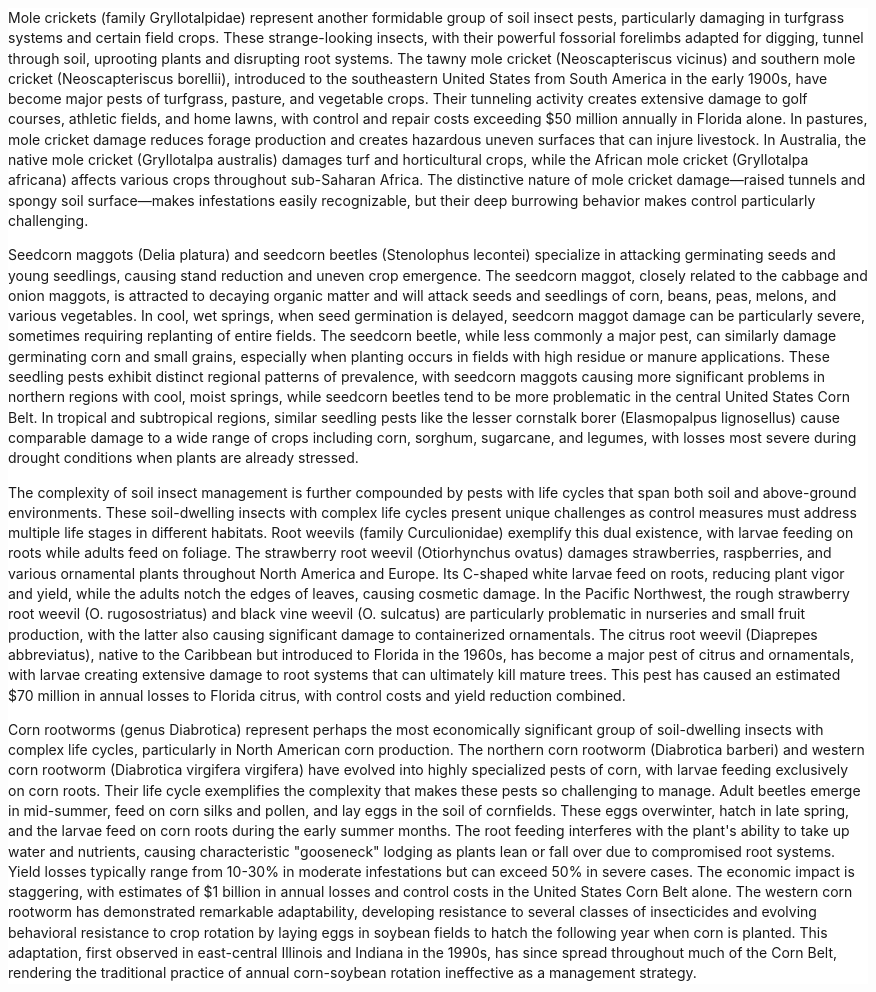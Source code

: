 Mole crickets (family Gryllotalpidae) represent another formidable group of soil insect pests, particularly damaging in turfgrass systems and certain field crops. These strange-looking insects, with their powerful fossorial forelimbs adapted for digging, tunnel through soil, uprooting plants and disrupting root systems. The tawny mole cricket (Neoscapteriscus vicinus) and southern mole cricket (Neoscapteriscus borellii), introduced to the southeastern United States from South America in the early 1900s, have become major pests of turfgrass, pasture, and vegetable crops. Their tunneling activity creates extensive damage to golf courses, athletic fields, and home lawns, with control and repair costs exceeding $50 million annually in Florida alone. In pastures, mole cricket damage reduces forage production and creates hazardous uneven surfaces that can injure livestock. In Australia, the native mole cricket (Gryllotalpa australis) damages turf and horticultural crops, while the African mole cricket (Gryllotalpa africana) affects various crops throughout sub-Saharan Africa. The distinctive nature of mole cricket damage—raised tunnels and spongy soil surface—makes infestations easily recognizable, but their deep burrowing behavior makes control particularly challenging.

Seedcorn maggots (Delia platura) and seedcorn beetles (Stenolophus lecontei) specialize in attacking germinating seeds and young seedlings, causing stand reduction and uneven crop emergence. The seedcorn maggot, closely related to the cabbage and onion maggots, is attracted to decaying organic matter and will attack seeds and seedlings of corn, beans, peas, melons, and various vegetables. In cool, wet springs, when seed germination is delayed, seedcorn maggot damage can be particularly severe, sometimes requiring replanting of entire fields. The seedcorn beetle, while less commonly a major pest, can similarly damage germinating corn and small grains, especially when planting occurs in fields with high residue or manure applications. These seedling pests exhibit distinct regional patterns of prevalence, with seedcorn maggots causing more significant problems in northern regions with cool, moist springs, while seedcorn beetles tend to be more problematic in the central United States Corn Belt. In tropical and subtropical regions, similar seedling pests like the lesser cornstalk borer (Elasmopalpus lignosellus) cause comparable damage to a wide range of crops including corn, sorghum, sugarcane, and legumes, with losses most severe during drought conditions when plants are already stressed.

The complexity of soil insect management is further compounded by pests with life cycles that span both soil and above-ground environments. These soil-dwelling insects with complex life cycles present unique challenges as control measures must address multiple life stages in different habitats. Root weevils (family Curculionidae) exemplify this dual existence, with larvae feeding on roots while adults feed on foliage. The strawberry root weevil (Otiorhynchus ovatus) damages strawberries, raspberries, and various ornamental plants throughout North America and Europe. Its C-shaped white larvae feed on roots, reducing plant vigor and yield, while the adults notch the edges of leaves, causing cosmetic damage. In the Pacific Northwest, the rough strawberry root weevil (O. rugosostriatus) and black vine weevil (O. sulcatus) are particularly problematic in nurseries and small fruit production, with the latter also causing significant damage to containerized ornamentals. The citrus root weevil (Diaprepes abbreviatus), native to the Caribbean but introduced to Florida in the 1960s, has become a major pest of citrus and ornamentals, with larvae creating extensive damage to root systems that can ultimately kill mature trees. This pest has caused an estimated $70 million in annual losses to Florida citrus, with control costs and yield reduction combined.

Corn rootworms (genus Diabrotica) represent perhaps the most economically significant group of soil-dwelling insects with complex life cycles, particularly in North American corn production. The northern corn rootworm (Diabrotica barberi) and western corn rootworm (Diabrotica virgifera virgifera) have evolved into highly specialized pests of corn, with larvae feeding exclusively on corn roots. Their life cycle exemplifies the complexity that makes these pests so challenging to manage. Adult beetles emerge in mid-summer, feed on corn silks and pollen, and lay eggs in the soil of cornfields. These eggs overwinter, hatch in late spring, and the larvae feed on corn roots during the early summer months. The root feeding interferes with the plant's ability to take up water and nutrients, causing characteristic "gooseneck" lodging as plants lean or fall over due to compromised root systems. Yield losses typically range from 10-30% in moderate infestations but can exceed 50% in severe cases. The economic impact is staggering, with estimates of $1 billion in annual losses and control costs in the United States Corn Belt alone. The western corn rootworm has demonstrated remarkable adaptability, developing resistance to several classes of insecticides and evolving behavioral resistance to crop rotation by laying eggs in soybean fields to hatch the following year when corn is planted. This adaptation, first observed in east-central Illinois and Indiana in the 1990s, has since spread throughout much of the Corn Belt, rendering the traditional practice of annual corn-soybean rotation ineffective as a management strategy.
